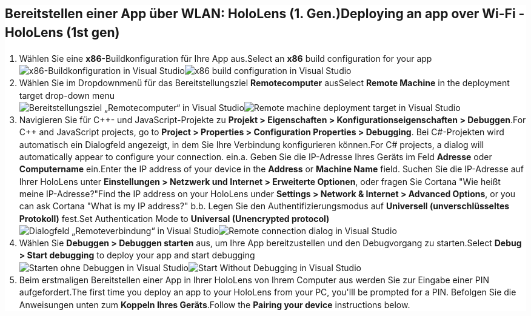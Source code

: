 ## <a name="deploying-an-app-over-wi-fi---hololens-1st-gen"></a><span data-ttu-id="7e740-133">Bereitstellen einer App über WLAN: HoloLens (1. Gen.)</span><span class="sxs-lookup"><span data-stu-id="7e740-133">Deploying an app over Wi-Fi - HoloLens (1st gen)</span></span>
1. <span data-ttu-id="7e740-134">Wählen Sie eine **x86**-Buildkonfiguration für Ihre App aus.</span><span class="sxs-lookup"><span data-stu-id="7e740-134">Select an **x86** build configuration for your app</span></span></br>
<span data-ttu-id="7e740-135">![x86-Buildkonfiguration in Visual Studio](images/x86setting.png)</span><span class="sxs-lookup"><span data-stu-id="7e740-135">![x86 build configuration in Visual Studio](images/x86setting.png)</span></span></br>
2. <span data-ttu-id="7e740-136">Wählen Sie im Dropdownmenü für das Bereitstellungsziel **Remotecomputer** aus</span><span class="sxs-lookup"><span data-stu-id="7e740-136">Select **Remote Machine** in the deployment target drop-down menu</span></span></br>
<span data-ttu-id="7e740-137">![Bereitstellungsziel „Remotecomputer“ in Visual Studio](images/remotemachinesetting.png)</span><span class="sxs-lookup"><span data-stu-id="7e740-137">![Remote machine deployment target in Visual Studio](images/remotemachinesetting.png)</span></span></br>
3. <span data-ttu-id="7e740-138">Navigieren Sie für C++- und JavaScript-Projekte zu **Projekt > Eigenschaften > Konfigurationseigenschaften > Debuggen**.</span><span class="sxs-lookup"><span data-stu-id="7e740-138">For C++ and JavaScript projects, go to **Project > Properties > Configuration Properties > Debugging**.</span></span> <span data-ttu-id="7e740-139">Bei C#-Projekten wird automatisch ein Dialogfeld angezeigt, in dem Sie Ihre Verbindung konfigurieren können.</span><span class="sxs-lookup"><span data-stu-id="7e740-139">For C# projects, a dialog will automatically appear to configure your connection.</span></span>
  <span data-ttu-id="7e740-140">ein.</span><span class="sxs-lookup"><span data-stu-id="7e740-140">a.</span></span> <span data-ttu-id="7e740-141">Geben Sie die IP-Adresse Ihres Geräts im Feld **Adresse** oder **Computername** ein.</span><span class="sxs-lookup"><span data-stu-id="7e740-141">Enter the IP address of your device in the **Address** or **Machine Name** field.</span></span> <span data-ttu-id="7e740-142">Suchen Sie die IP-Adresse auf Ihrer HoloLens unter **Einstellungen > Netzwerk und Internet > Erweiterte Optionen**, oder fragen Sie Cortana "Wie heißt meine IP-Adresse?"</span><span class="sxs-lookup"><span data-stu-id="7e740-142">Find the IP address on your HoloLens under **Settings > Network & Internet > Advanced Options**, or you can ask Cortana "What is my IP address?"</span></span>
  <span data-ttu-id="7e740-143">b.</span><span class="sxs-lookup"><span data-stu-id="7e740-143">b.</span></span> <span data-ttu-id="7e740-144">Legen Sie den Authentifizierungsmodus auf **Universell (unverschlüsseltes Protokoll)** fest.</span><span class="sxs-lookup"><span data-stu-id="7e740-144">Set Authentication Mode to **Universal (Unencrypted protocol)**</span></span></br>
  <span data-ttu-id="7e740-145">![Dialogfeld „Remoteverbindung“ in Visual Studio](images/remotedeploy.png)</span><span class="sxs-lookup"><span data-stu-id="7e740-145">![Remote connection dialog in Visual Studio](images/remotedeploy.png)</span></span></br>
4. <span data-ttu-id="7e740-146">Wählen Sie **Debuggen > Debuggen starten** aus, um Ihre App bereitzustellen und den Debugvorgang zu starten.</span><span class="sxs-lookup"><span data-stu-id="7e740-146">Select **Debug > Start debugging** to deploy your app and start debugging</span></span></br>
<span data-ttu-id="7e740-147">![Starten ohne Debuggen in Visual Studio](images/deploywithdebugging.png)</span><span class="sxs-lookup"><span data-stu-id="7e740-147">![Start Without Debugging in Visual Studio](images/deploywithdebugging.png)</span></span></br>
5. <span data-ttu-id="7e740-148">Beim erstmaligen Bereitstellen einer App in Ihrer HoloLens von Ihrem Computer aus werden Sie zur Eingabe einer PIN aufgefordert.</span><span class="sxs-lookup"><span data-stu-id="7e740-148">The first time you deploy an app to your HoloLens from your PC, you'lll be prompted for a PIN.</span></span> <span data-ttu-id="7e740-149">Befolgen Sie die Anweisungen unten zum **Koppeln Ihres Geräts**.</span><span class="sxs-lookup"><span data-stu-id="7e740-149">Follow the **Pairing your device** instructions below.</span></span>
